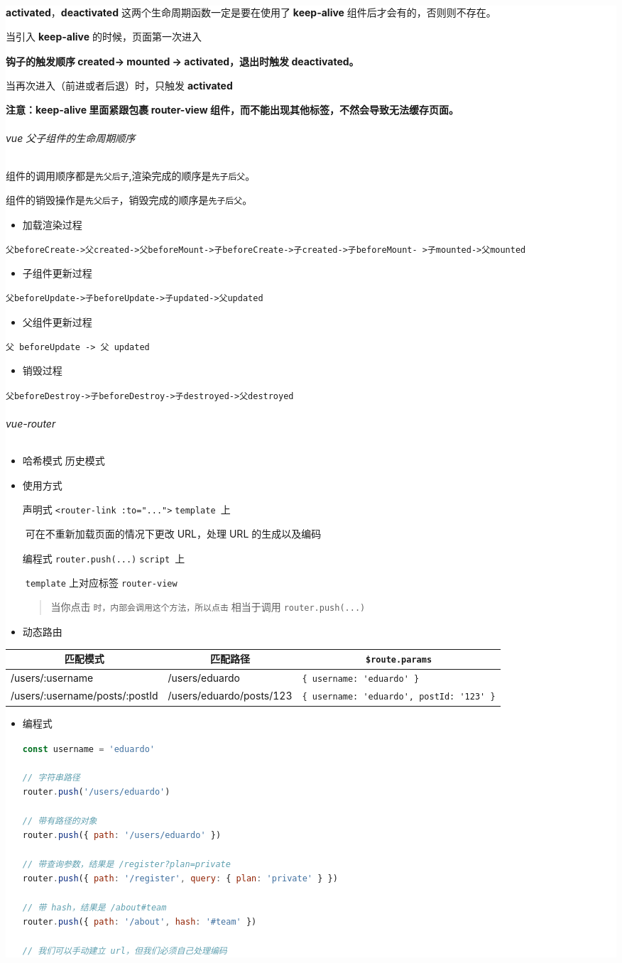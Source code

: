 **activated**，**deactivated** 这两个生命周期函数一定是要在使用了 **keep-alive** 组件后才会有的，否则则不存在。

当引入 **keep-alive** 的时候，页面第一次进入

**钩子的触发顺序 created-> mounted -> activated，退出时触发 deactivated。**

当再次进入（前进或者后退）时，只触发 **activated**

**注意：keep-alive 里面紧跟包裹 router-view 组件，而不能出现其他标签，不然会导致无法缓存页面。**

###### vue 父子组件的生命周期顺序

组件的调用顺序都是`先父后子`,渲染完成的顺序是`先子后父`。

组件的销毁操作是`先父后子`，销毁完成的顺序是`先子后父`。

- 加载渲染过程

`父beforeCreate->父created->父beforeMount->子beforeCreate->子created->子beforeMount- >子mounted->父mounted`

- 子组件更新过程

`父beforeUpdate->子beforeUpdate->子updated->父updated`

- 父组件更新过程

`父 beforeUpdate -> 父 updated`

- 销毁过程

`父beforeDestroy->子beforeDestroy->子destroyed->父destroyed`

###### vue-router

- 哈希模式
  历史模式

- 使用方式

  声明式 `<router-link :to="...">` `template `上

  ​ 可在不重新加载页面的情况下更改 URL，处理 URL 的生成以及编码

  编程式 `router.push(...)` `script `上

  ​ `template` 上对应标签 `router-view`

  > 当你点击 `时，内部会调用这个方法，所以点击` 相当于调用 `router.push(...)`

- 动态路由

| 匹配模式                       | 匹配路径                 | `$route.params`                          |
| ------------------------------ | ------------------------ | ---------------------------------------- |
| /users/:username               | /users/eduardo           | `{ username: 'eduardo' }`                |
| /users/:username/posts/:postId | /users/eduardo/posts/123 | `{ username: 'eduardo', postId: '123' }` |

- 编程式

  ```javascript
  const username = 'eduardo'

  // 字符串路径
  router.push('/users/eduardo')

  // 带有路径的对象
  router.push({ path: '/users/eduardo' })

  // 带查询参数，结果是 /register?plan=private
  router.push({ path: '/register', query: { plan: 'private' } })

  // 带 hash，结果是 /about#team
  router.push({ path: '/about', hash: '#team' })

  // 我们可以手动建立 url，但我们必须自己处理编码
  ```